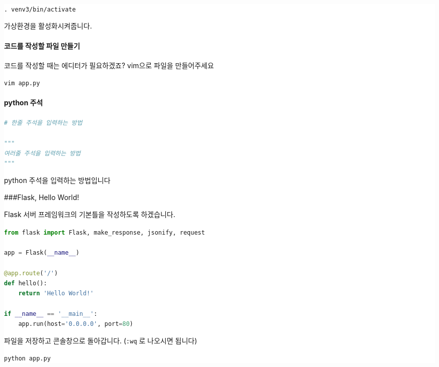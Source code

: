 
```shell
. venv3/bin/activate
```

가상환경을 활성화시켜줍니다.





#### 코드를 작성할 파일 만들기

코드를 작성할 때는 에디터가 필요하겠죠? vim으로 파일을 만들어주세요

```shell
vim app.py
```





#### python 주석

```python
# 한줄 주석을 입력하는 방법

"""
여러줄 주석을 입력하는 방법
"""
```

python 주석을 입력하는 방법입니다







###Flask, Hello World!

Flask 서버 프레임워크의 기본틀을 작성하도록 하겠습니다.

```python
from flask import Flask, make_response, jsonify, request

app = Flask(__name__)

@app.route('/')
def hello():
    return 'Hello World!'

if __name__ == '__main__':
    app.run(host='0.0.0.0', port=80)
```

파일을 저장하고 콘솔창으로 돌아갑니다. (`:wq` 로 나오시면 됩니다)



```shell
python app.py
```
